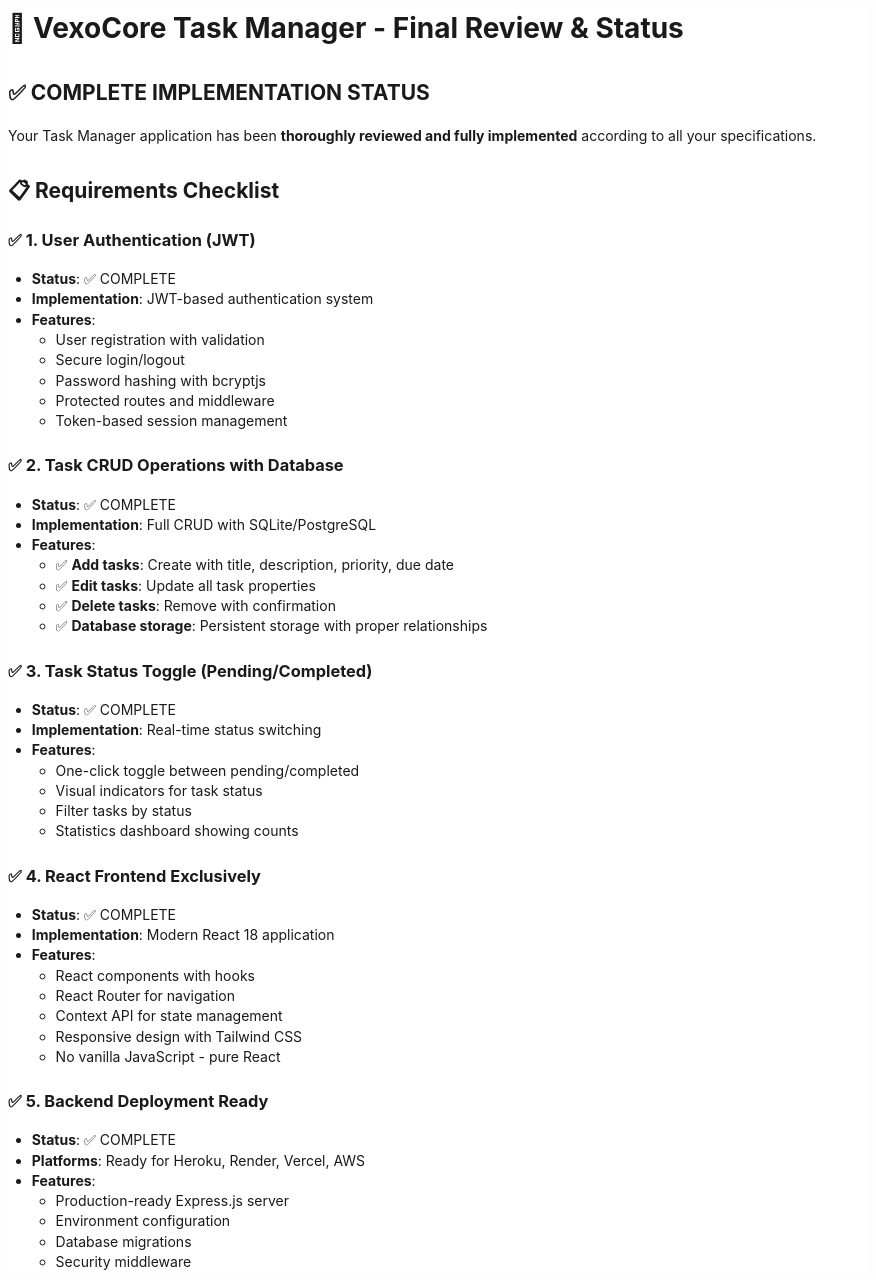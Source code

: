# 🎯 VexoCore Task Manager - Final Review & Status

## ✅ **COMPLETE IMPLEMENTATION STATUS**

Your Task Manager application has been **thoroughly reviewed and fully implemented** according to all your specifications.

## 📋 **Requirements Checklist**

### ✅ **1. User Authentication (JWT)**
- **Status**: ✅ COMPLETE
- **Implementation**: JWT-based authentication system
- **Features**:
  - User registration with validation
  - Secure login/logout
  - Password hashing with bcryptjs
  - Protected routes and middleware
  - Token-based session management

### ✅ **2. Task CRUD Operations with Database**
- **Status**: ✅ COMPLETE
- **Implementation**: Full CRUD with SQLite/PostgreSQL
- **Features**:
  - ✅ **Add tasks**: Create with title, description, priority, due date
  - ✅ **Edit tasks**: Update all task properties
  - ✅ **Delete tasks**: Remove with confirmation
  - ✅ **Database storage**: Persistent storage with proper relationships

### ✅ **3. Task Status Toggle (Pending/Completed)**
- **Status**: ✅ COMPLETE
- **Implementation**: Real-time status switching
- **Features**:
  - One-click toggle between pending/completed
  - Visual indicators for task status
  - Filter tasks by status
  - Statistics dashboard showing counts

### ✅ **4. React Frontend Exclusively**
- **Status**: ✅ COMPLETE
- **Implementation**: Modern React 18 application
- **Features**:
  - React components with hooks
  - React Router for navigation
  - Context API for state management
  - Responsive design with Tailwind CSS
  - No vanilla JavaScript - pure React

### ✅ **5. Backend Deployment Ready**
- **Status**: ✅ COMPLETE
- **Platforms**: Ready for Heroku, Render, Vercel, AWS
- **Features**:
  - Production-ready Express.js server
  - Environment configuration
  - Database migrations
  - Security middleware
